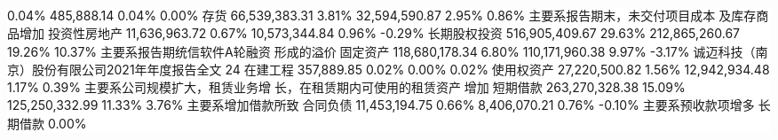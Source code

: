 0.04%
485,888.14
0.04%
0.00%
存货
66,539,383.31
3.81%
32,594,590.87
2.95%
0.86%
主要系报告期末，未交付项目成本
及库存商品增加
投资性房地产
11,636,963.72
0.67%
10,573,344.84
0.96%
-0.29%
长期股权投资
516,905,409.67
29.63%
212,865,260.67
19.26%
10.37%
主要系报告期统信软件A轮融资
形成的溢价
固定资产
118,680,178.34
6.80%
110,171,960.38
9.97%
-3.17%
诚迈科技（南京）股份有限公司2021年年度报告全文
24
在建工程
357,889.85
0.02%
0.00%
0.02%
使用权资产
27,220,500.82
1.56%
12,942,934.48
1.17%
0.39%
主要系公司规模扩大，租赁业务增
长，在租赁期内可使用的租赁资产
增加
短期借款
263,270,328.38
15.09%
125,250,332.99
11.33%
3.76%
主要系增加借款所致
合同负债
11,453,194.75
0.66%
8,406,070.21
0.76%
-0.10%
主要系预收款项增多
长期借款
0.00%